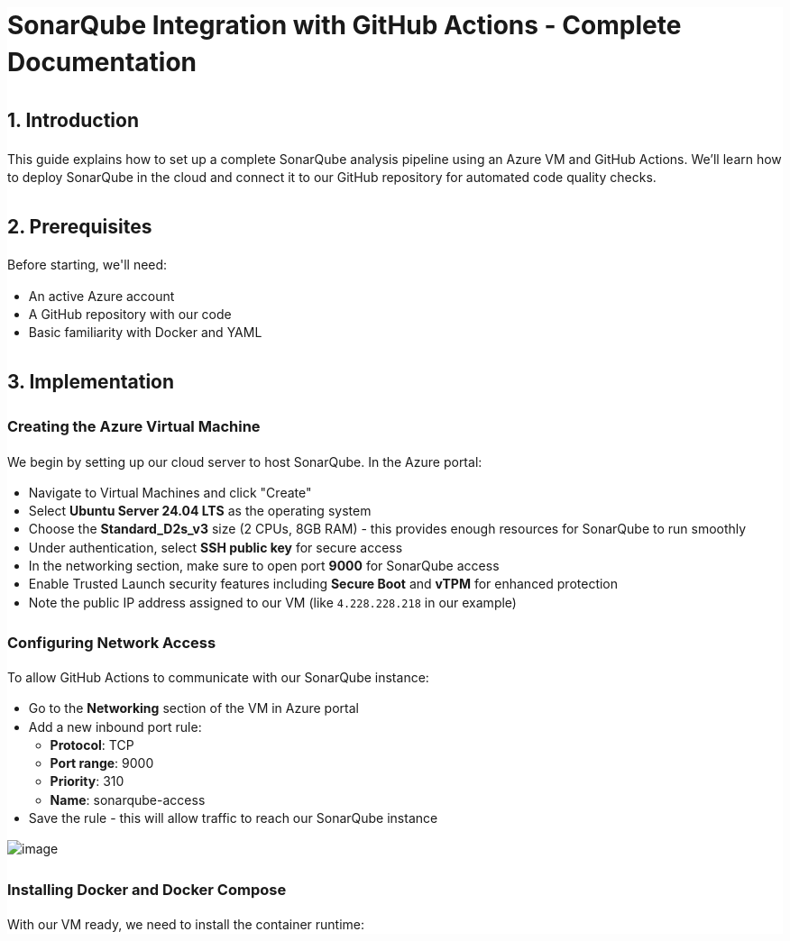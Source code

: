 # SonarQube Integration with GitHub Actions - Complete Documentation

## 1. Introduction

This guide explains how to set up a complete SonarQube analysis pipeline using an Azure VM and GitHub Actions. We’ll learn how to deploy SonarQube in the cloud and connect it to our GitHub repository for automated code quality checks.

## 2. Prerequisites

Before starting, we'll need:

- An active Azure account  
- A GitHub repository with our code  
- Basic familiarity with Docker and YAML  

## 3. Implementation

### Creating the Azure Virtual Machine

We begin by setting up our cloud server to host SonarQube. In the Azure portal:

- Navigate to Virtual Machines and click "Create"  
- Select **Ubuntu Server 24.04 LTS** as the operating system  
- Choose the **Standard_D2s_v3** size (2 CPUs, 8GB RAM) - this provides enough resources for SonarQube to run smoothly  
- Under authentication, select **SSH public key** for secure access  
- In the networking section, make sure to open port **9000** for SonarQube access  
- Enable Trusted Launch security features including **Secure Boot** and **vTPM** for enhanced protection  
- Note the public IP address assigned to our VM (like `4.228.228.218` in our example)  

### Configuring Network Access

To allow GitHub Actions to communicate with our SonarQube instance:

- Go to the **Networking** section of the VM in Azure portal  
- Add a new inbound port rule:  
  - **Protocol**: TCP  
  - **Port range**: 9000  
  - **Priority**: 310  
  - **Name**: sonarqube-access  
- Save the rule - this will allow traffic to reach our SonarQube instance

![image](https://github.com/user-attachments/assets/f9f63e3b-9af5-4211-8d83-a97a1714435d)


### Installing Docker and Docker Compose

With our VM ready, we need to install the container runtime:
